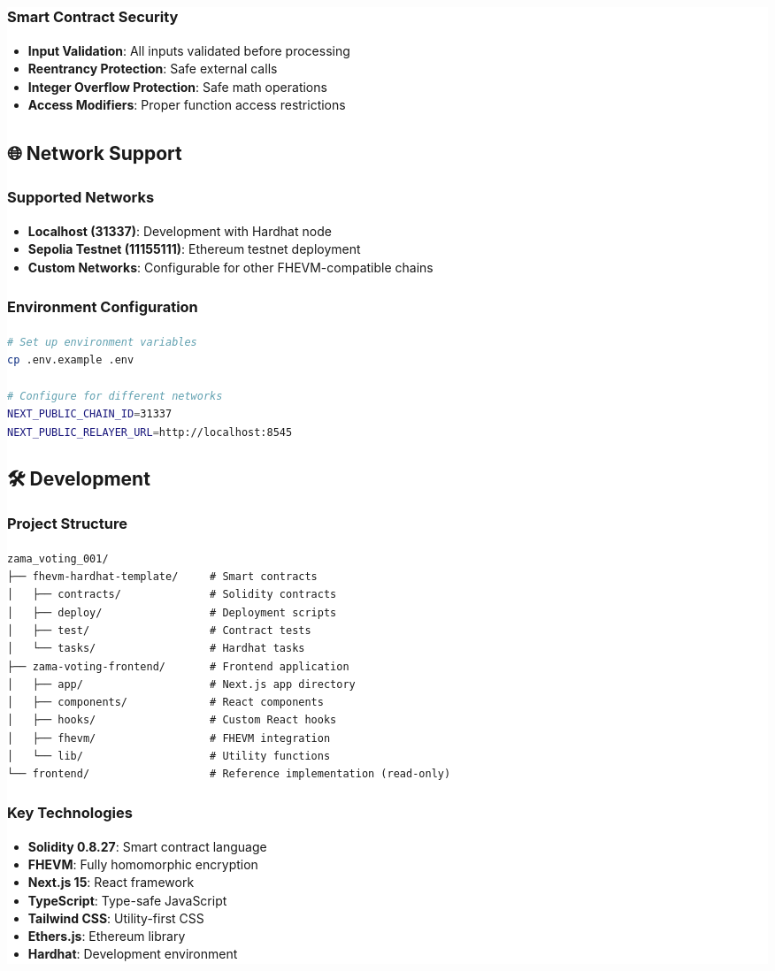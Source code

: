 ### Smart Contract Security
- **Input Validation**: All inputs validated before processing
- **Reentrancy Protection**: Safe external calls
- **Integer Overflow Protection**: Safe math operations
- **Access Modifiers**: Proper function access restrictions

## 🌐 Network Support

### Supported Networks
- **Localhost (31337)**: Development with Hardhat node
- **Sepolia Testnet (11155111)**: Ethereum testnet deployment
- **Custom Networks**: Configurable for other FHEVM-compatible chains

### Environment Configuration
```bash
# Set up environment variables
cp .env.example .env

# Configure for different networks
NEXT_PUBLIC_CHAIN_ID=31337
NEXT_PUBLIC_RELAYER_URL=http://localhost:8545
```

## 🛠️ Development

### Project Structure
```
zama_voting_001/
├── fhevm-hardhat-template/     # Smart contracts
│   ├── contracts/              # Solidity contracts
│   ├── deploy/                 # Deployment scripts
│   ├── test/                   # Contract tests
│   └── tasks/                  # Hardhat tasks
├── zama-voting-frontend/       # Frontend application
│   ├── app/                    # Next.js app directory
│   ├── components/             # React components
│   ├── hooks/                  # Custom React hooks
│   ├── fhevm/                  # FHEVM integration
│   └── lib/                    # Utility functions
└── frontend/                   # Reference implementation (read-only)
```

### Key Technologies
- **Solidity 0.8.27**: Smart contract language
- **FHEVM**: Fully homomorphic encryption
- **Next.js 15**: React framework
- **TypeScript**: Type-safe JavaScript
- **Tailwind CSS**: Utility-first CSS
- **Ethers.js**: Ethereum library
- **Hardhat**: Development environment
